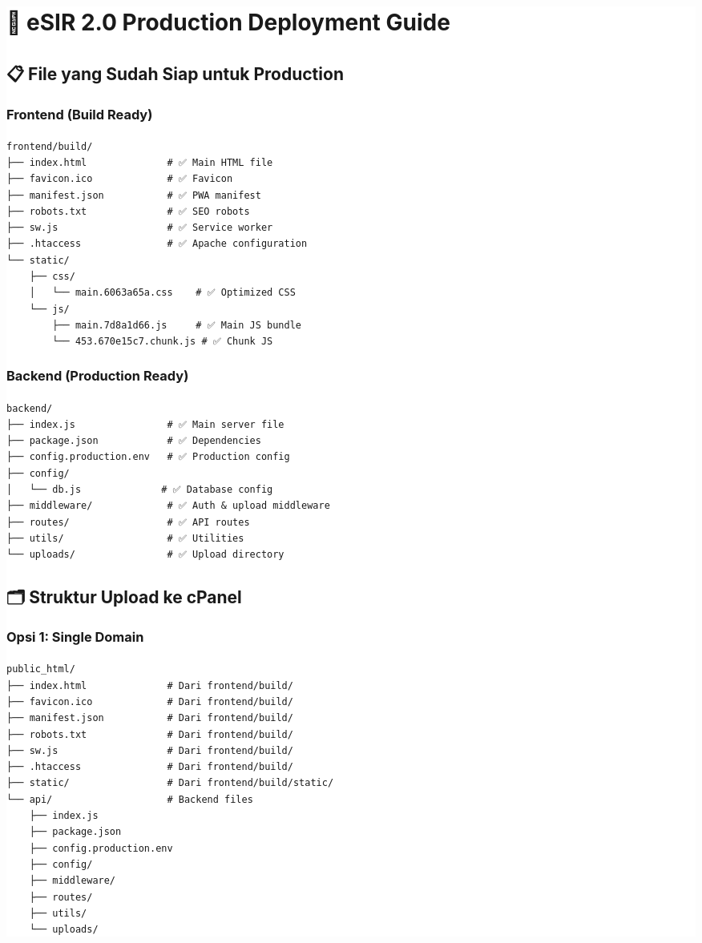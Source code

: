 # 🚀 eSIR 2.0 Production Deployment Guide

## 📋 **File yang Sudah Siap untuk Production**

### **Frontend (Build Ready)**
```
frontend/build/
├── index.html              # ✅ Main HTML file
├── favicon.ico             # ✅ Favicon
├── manifest.json           # ✅ PWA manifest
├── robots.txt              # ✅ SEO robots
├── sw.js                   # ✅ Service worker
├── .htaccess               # ✅ Apache configuration
└── static/
    ├── css/
    │   └── main.6063a65a.css    # ✅ Optimized CSS
    └── js/
        ├── main.7d8a1d66.js     # ✅ Main JS bundle
        └── 453.670e15c7.chunk.js # ✅ Chunk JS
```

### **Backend (Production Ready)**
```
backend/
├── index.js                # ✅ Main server file
├── package.json            # ✅ Dependencies
├── config.production.env   # ✅ Production config
├── config/
│   └── db.js              # ✅ Database config
├── middleware/             # ✅ Auth & upload middleware
├── routes/                 # ✅ API routes
├── utils/                  # ✅ Utilities
└── uploads/                # ✅ Upload directory
```

## 🗂️ **Struktur Upload ke cPanel**

### **Opsi 1: Single Domain**
```
public_html/
├── index.html              # Dari frontend/build/
├── favicon.ico             # Dari frontend/build/
├── manifest.json           # Dari frontend/build/
├── robots.txt              # Dari frontend/build/
├── sw.js                   # Dari frontend/build/
├── .htaccess               # Dari frontend/build/
├── static/                 # Dari frontend/build/static/
└── api/                    # Backend files
    ├── index.js
    ├── package.json
    ├── config.production.env
    ├── config/
    ├── middleware/
    ├── routes/
    ├── utils/
    └── uploads/
```
